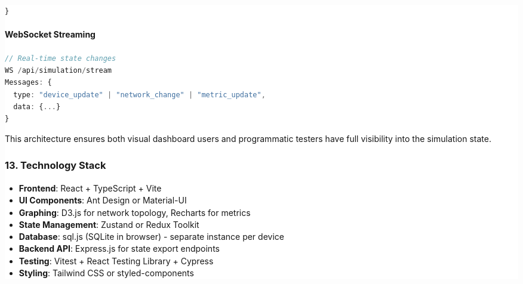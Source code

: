 ```typescript
}
```

#### WebSocket Streaming
```typescript
// Real-time state changes
WS /api/simulation/stream
Messages: {
  type: "device_update" | "network_change" | "metric_update",
  data: {...}
}
```

This architecture ensures both visual dashboard users and programmatic testers have full visibility into the simulation state.

### 13. Technology Stack

- **Frontend**: React + TypeScript + Vite
- **UI Components**: Ant Design or Material-UI
- **Graphing**: D3.js for network topology, Recharts for metrics
- **State Management**: Zustand or Redux Toolkit
- **Database**: sql.js (SQLite in browser) - separate instance per device
- **Backend API**: Express.js for state export endpoints
- **Testing**: Vitest + React Testing Library + Cypress
- **Styling**: Tailwind CSS or styled-components 
